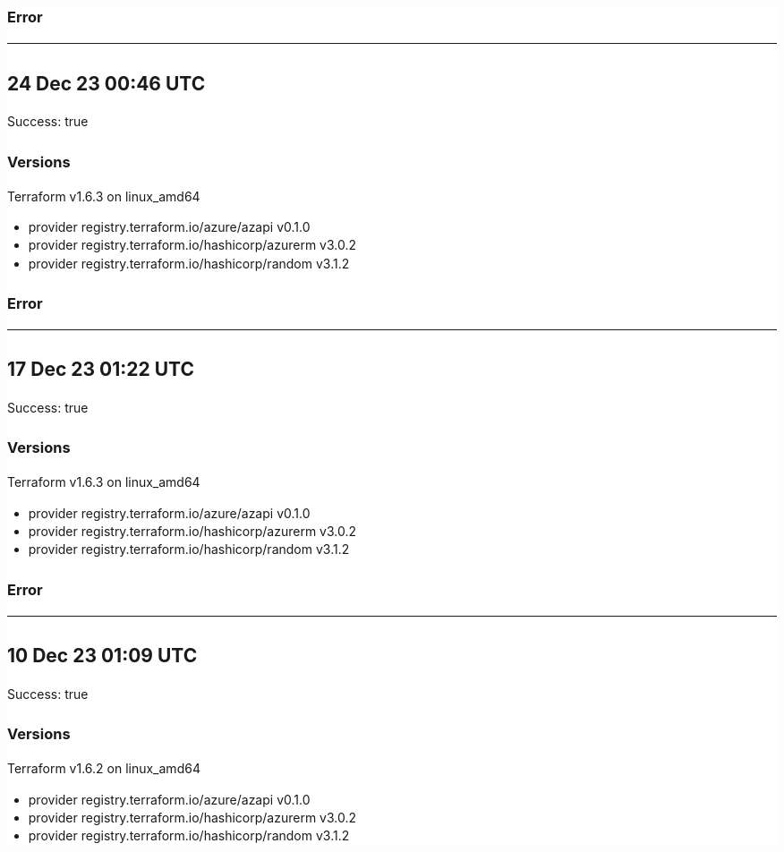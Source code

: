 ### Error



---

## 24 Dec 23 00:46 UTC

Success: true

### Versions

Terraform v1.6.3
on linux_amd64
+ provider registry.terraform.io/azure/azapi v0.1.0
+ provider registry.terraform.io/hashicorp/azurerm v3.0.2
+ provider registry.terraform.io/hashicorp/random v3.1.2

### Error



---

## 17 Dec 23 01:22 UTC

Success: true

### Versions

Terraform v1.6.3
on linux_amd64
+ provider registry.terraform.io/azure/azapi v0.1.0
+ provider registry.terraform.io/hashicorp/azurerm v3.0.2
+ provider registry.terraform.io/hashicorp/random v3.1.2

### Error



---

## 10 Dec 23 01:09 UTC

Success: true

### Versions

Terraform v1.6.2
on linux_amd64
+ provider registry.terraform.io/azure/azapi v0.1.0
+ provider registry.terraform.io/hashicorp/azurerm v3.0.2
+ provider registry.terraform.io/hashicorp/random v3.1.2
